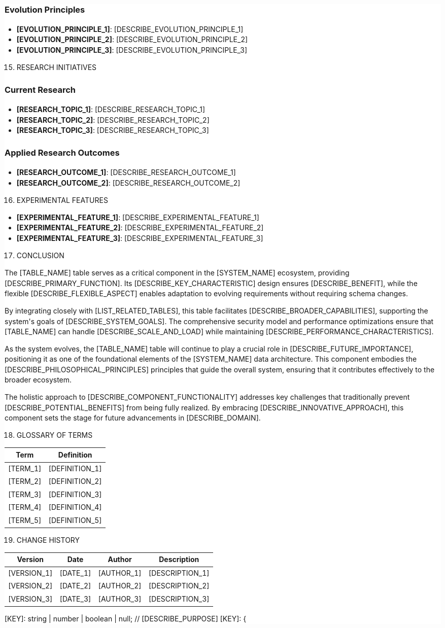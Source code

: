 ### Evolution Principles
- **[EVOLUTION_PRINCIPLE_1]**: [DESCRIBE_EVOLUTION_PRINCIPLE_1]
- **[EVOLUTION_PRINCIPLE_2]**: [DESCRIBE_EVOLUTION_PRINCIPLE_2]
- **[EVOLUTION_PRINCIPLE_3]**: [DESCRIBE_EVOLUTION_PRINCIPLE_3]

15. RESEARCH INITIATIVES

### Current Research
- **[RESEARCH_TOPIC_1]**: [DESCRIBE_RESEARCH_TOPIC_1]
- **[RESEARCH_TOPIC_2]**: [DESCRIBE_RESEARCH_TOPIC_2]
- **[RESEARCH_TOPIC_3]**: [DESCRIBE_RESEARCH_TOPIC_3]

### Applied Research Outcomes
- **[RESEARCH_OUTCOME_1]**: [DESCRIBE_RESEARCH_OUTCOME_1]
- **[RESEARCH_OUTCOME_2]**: [DESCRIBE_RESEARCH_OUTCOME_2]

16. EXPERIMENTAL FEATURES

- **[EXPERIMENTAL_FEATURE_1]**: [DESCRIBE_EXPERIMENTAL_FEATURE_1]
- **[EXPERIMENTAL_FEATURE_2]**: [DESCRIBE_EXPERIMENTAL_FEATURE_2]
- **[EXPERIMENTAL_FEATURE_3]**: [DESCRIBE_EXPERIMENTAL_FEATURE_3]

17. CONCLUSION

The [TABLE_NAME] table serves as a critical component in the [SYSTEM_NAME] ecosystem, providing [DESCRIBE_PRIMARY_FUNCTION]. Its [DESCRIBE_KEY_CHARACTERISTIC] design ensures [DESCRIBE_BENEFIT], while the flexible [DESCRIBE_FLEXIBLE_ASPECT] enables adaptation to evolving requirements without requiring schema changes.

By integrating closely with [LIST_RELATED_TABLES], this table facilitates [DESCRIBE_BROADER_CAPABILITIES], supporting the system's goals of [DESCRIBE_SYSTEM_GOALS]. The comprehensive security model and performance optimizations ensure that [TABLE_NAME] can handle [DESCRIBE_SCALE_AND_LOAD] while maintaining [DESCRIBE_PERFORMANCE_CHARACTERISTICS].

As the system evolves, the [TABLE_NAME] table will continue to play a crucial role in [DESCRIBE_FUTURE_IMPORTANCE], positioning it as one of the foundational elements of the [SYSTEM_NAME] data architecture. This component embodies the [DESCRIBE_PHILOSOPHICAL_PRINCIPLES] principles that guide the overall system, ensuring that it contributes effectively to the broader ecosystem.

The holistic approach to [DESCRIBE_COMPONENT_FUNCTIONALITY] addresses key challenges that traditionally prevent [DESCRIBE_POTENTIAL_BENEFITS] from being fully realized. By embracing [DESCRIBE_INNOVATIVE_APPROACH], this component sets the stage for future advancements in [DESCRIBE_DOMAIN].

18. GLOSSARY OF TERMS

| Term | Definition |
|------|------------|
| [TERM_1] | [DEFINITION_1] |
| [TERM_2] | [DEFINITION_2] |
| [TERM_3] | [DEFINITION_3] |
| [TERM_4] | [DEFINITION_4] |
| [TERM_5] | [DEFINITION_5] |

19. CHANGE HISTORY

| Version | Date | Author | Description |
|---------|------|--------|-------------|
| [VERSION_1] | [DATE_1] | [AUTHOR_1] | [DESCRIPTION_1] |
| [VERSION_2] | [DATE_2] | [AUTHOR_2] | [DESCRIPTION_2] |
| [VERSION_3] | [DATE_3] | [AUTHOR_3] | [DESCRIPTION_3] |


  [KEY]: string | number | boolean | null; // [DESCRIBE_PURPOSE]
  [KEY]: {